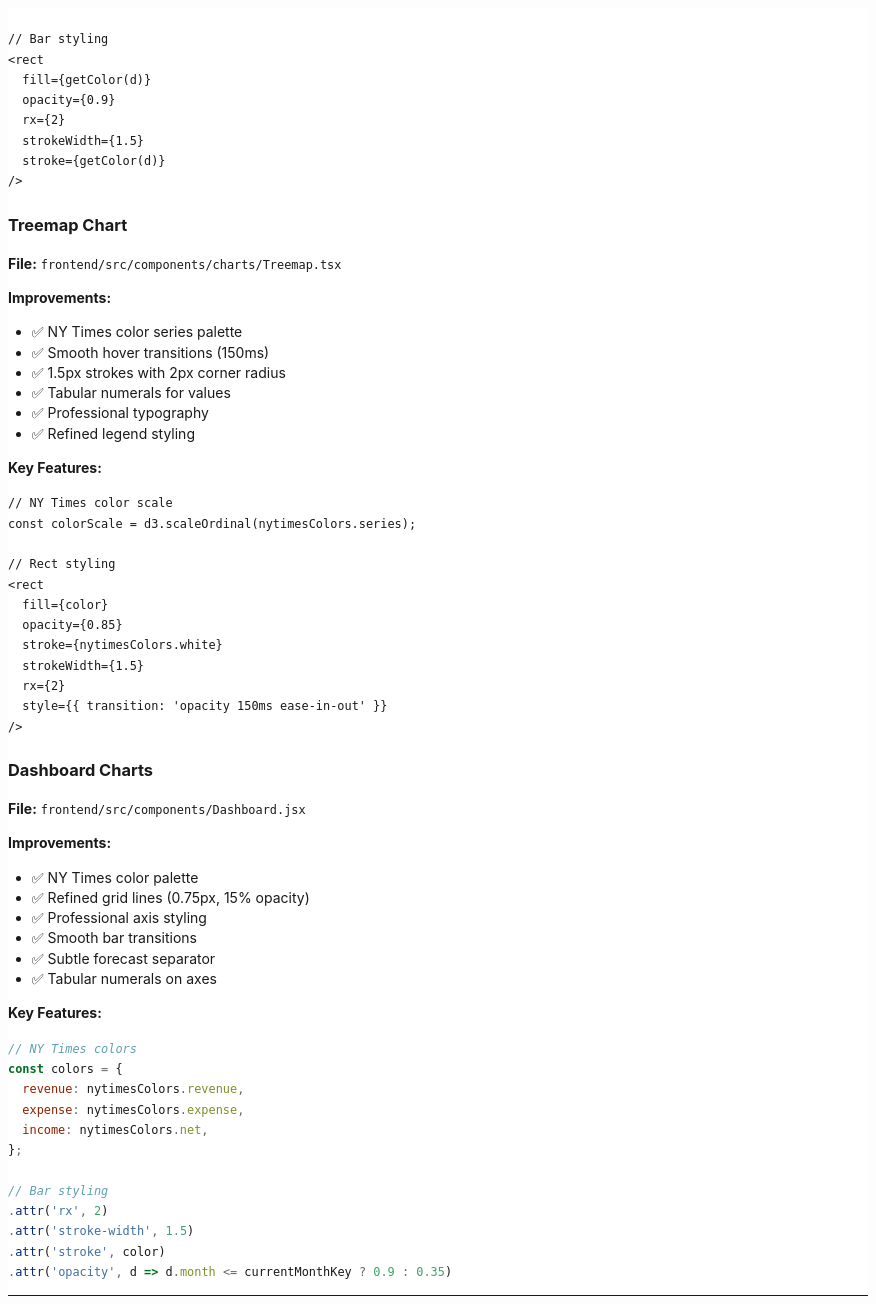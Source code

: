 ```tsx

// Bar styling
<rect
  fill={getColor(d)}
  opacity={0.9}
  rx={2}
  strokeWidth={1.5}
  stroke={getColor(d)}
/>
```

### Treemap Chart
**File:** `frontend/src/components/charts/Treemap.tsx`

**Improvements:**
- ✅ NY Times color series palette
- ✅ Smooth hover transitions (150ms)
- ✅ 1.5px strokes with 2px corner radius
- ✅ Tabular numerals for values
- ✅ Professional typography
- ✅ Refined legend styling

**Key Features:**
```tsx
// NY Times color scale
const colorScale = d3.scaleOrdinal(nytimesColors.series);

// Rect styling
<rect
  fill={color}
  opacity={0.85}
  stroke={nytimesColors.white}
  strokeWidth={1.5}
  rx={2}
  style={{ transition: 'opacity 150ms ease-in-out' }}
/>
```

### Dashboard Charts
**File:** `frontend/src/components/Dashboard.jsx`

**Improvements:**
- ✅ NY Times color palette
- ✅ Refined grid lines (0.75px, 15% opacity)
- ✅ Professional axis styling
- ✅ Smooth bar transitions
- ✅ Subtle forecast separator
- ✅ Tabular numerals on axes

**Key Features:**
```jsx
// NY Times colors
const colors = {
  revenue: nytimesColors.revenue,
  expense: nytimesColors.expense,
  income: nytimesColors.net,
};

// Bar styling
.attr('rx', 2)
.attr('stroke-width', 1.5)
.attr('stroke', color)
.attr('opacity', d => d.month <= currentMonthKey ? 0.9 : 0.35)
```

---